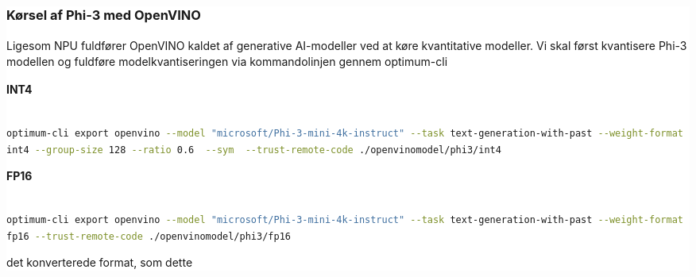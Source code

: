 ### **Kørsel af Phi-3 med OpenVINO**

Ligesom NPU fuldfører OpenVINO kaldet af generative AI-modeller ved at køre kvantitative modeller. Vi skal først kvantisere Phi-3 modellen og fuldføre modelkvantiseringen via kommandolinjen gennem optimum-cli

**INT4**

```bash

optimum-cli export openvino --model "microsoft/Phi-3-mini-4k-instruct" --task text-generation-with-past --weight-format int4 --group-size 128 --ratio 0.6  --sym  --trust-remote-code ./openvinomodel/phi3/int4

```

**FP16**

```bash

optimum-cli export openvino --model "microsoft/Phi-3-mini-4k-instruct" --task text-generation-with-past --weight-format fp16 --trust-remote-code ./openvinomodel/phi3/fp16

```

det konverterede format, som dette
